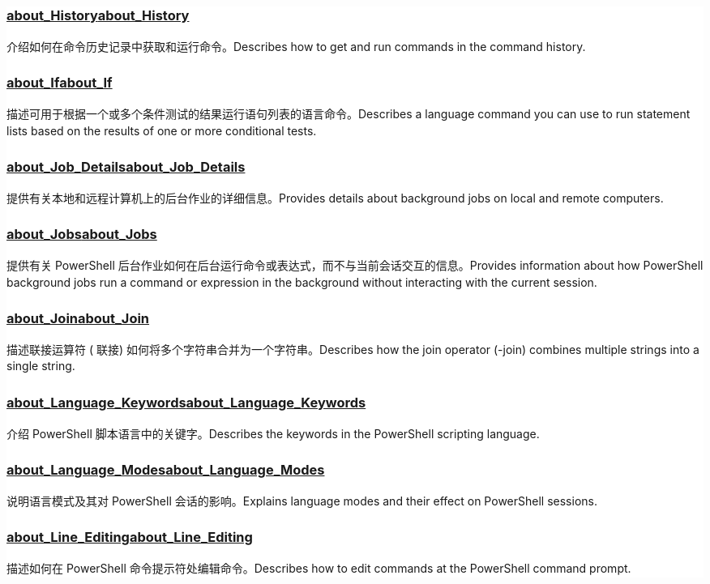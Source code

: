 ### [<span data-ttu-id="2d092-186">about_History</span><span class="sxs-lookup"><span data-stu-id="2d092-186">about_History</span></span>](about_History.md)
<span data-ttu-id="2d092-187">介绍如何在命令历史记录中获取和运行命令。</span><span class="sxs-lookup"><span data-stu-id="2d092-187">Describes how to get and run commands in the command history.</span></span>

### [<span data-ttu-id="2d092-188">about_If</span><span class="sxs-lookup"><span data-stu-id="2d092-188">about_If</span></span>](about_If.md)
<span data-ttu-id="2d092-189">描述可用于根据一个或多个条件测试的结果运行语句列表的语言命令。</span><span class="sxs-lookup"><span data-stu-id="2d092-189">Describes a language command you can use to run statement lists based on the results of one or more conditional tests.</span></span>

### [<span data-ttu-id="2d092-190">about_Job_Details</span><span class="sxs-lookup"><span data-stu-id="2d092-190">about_Job_Details</span></span>](about_Job_Details.md)
<span data-ttu-id="2d092-191">提供有关本地和远程计算机上的后台作业的详细信息。</span><span class="sxs-lookup"><span data-stu-id="2d092-191">Provides details about background jobs on local and remote computers.</span></span>

### [<span data-ttu-id="2d092-192">about_Jobs</span><span class="sxs-lookup"><span data-stu-id="2d092-192">about_Jobs</span></span>](about_Jobs.md)
<span data-ttu-id="2d092-193">提供有关 PowerShell 后台作业如何在后台运行命令或表达式，而不与当前会话交互的信息。</span><span class="sxs-lookup"><span data-stu-id="2d092-193">Provides information about how PowerShell background jobs run a command or expression in the background without interacting with the current session.</span></span>

### [<span data-ttu-id="2d092-194">about_Join</span><span class="sxs-lookup"><span data-stu-id="2d092-194">about_Join</span></span>](about_Join.md)
<span data-ttu-id="2d092-195">描述联接运算符 ( 联接) 如何将多个字符串合并为一个字符串。</span><span class="sxs-lookup"><span data-stu-id="2d092-195">Describes how the join operator (-join) combines multiple strings into a single string.</span></span>

### [<span data-ttu-id="2d092-196">about_Language_Keywords</span><span class="sxs-lookup"><span data-stu-id="2d092-196">about_Language_Keywords</span></span>](about_Language_Keywords.md)
<span data-ttu-id="2d092-197">介绍 PowerShell 脚本语言中的关键字。</span><span class="sxs-lookup"><span data-stu-id="2d092-197">Describes the keywords in the PowerShell scripting language.</span></span>

### [<span data-ttu-id="2d092-198">about_Language_Modes</span><span class="sxs-lookup"><span data-stu-id="2d092-198">about_Language_Modes</span></span>](about_Language_Modes.md)
<span data-ttu-id="2d092-199">说明语言模式及其对 PowerShell 会话的影响。</span><span class="sxs-lookup"><span data-stu-id="2d092-199">Explains language modes and their effect on PowerShell sessions.</span></span>

### [<span data-ttu-id="2d092-200">about_Line_Editing</span><span class="sxs-lookup"><span data-stu-id="2d092-200">about_Line_Editing</span></span>](about_Line_Editing.md)
<span data-ttu-id="2d092-201">描述如何在 PowerShell 命令提示符处编辑命令。</span><span class="sxs-lookup"><span data-stu-id="2d092-201">Describes how to edit commands at the PowerShell command prompt.</span></span>
